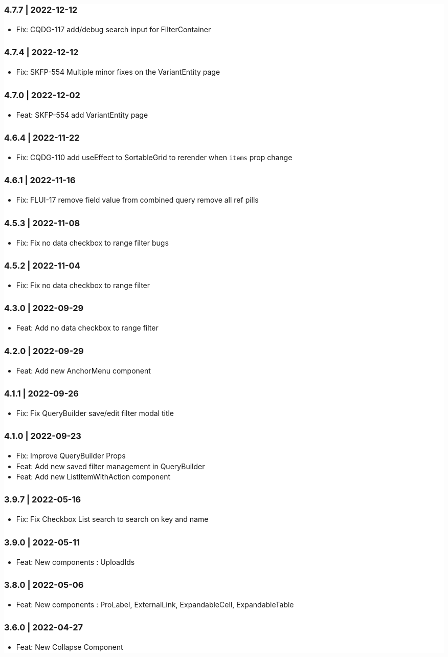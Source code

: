 ### 4.7.7 | 2022-12-12
- Fix: CQDG-117 add/debug search input for FilterContainer

### 4.7.4 | 2022-12-12
- Fix: SKFP-554 Multiple minor fixes on the VariantEntity page

### 4.7.0 | 2022-12-02
- Feat: SKFP-554 add VariantEntity page

### 4.6.4 | 2022-11-22
- Fix: CQDG-110 add useEffect to SortableGrid to rerender when `items` prop change

### 4.6.1 | 2022-11-16
- Fix: FLUI-17 remove field value from combined query remove all ref pills

### 4.5.3 | 2022-11-08
- Fix: Fix no data checkbox to range filter bugs

### 4.5.2 | 2022-11-04
- Fix: Fix no data checkbox to range filter

### 4.3.0 | 2022-09-29
- Feat: Add no data checkbox to range filter

### 4.2.0 | 2022-09-29
- Feat: Add new AnchorMenu component

### 4.1.1 | 2022-09-26
- Fix: Fix QueryBuilder save/edit filter modal title

### 4.1.0 | 2022-09-23
- Fix: Improve QueryBuilder Props
- Feat: Add new saved filter management in QueryBuilder
- Feat: Add new ListItemWithAction component

### 3.9.7 | 2022-05-16
- Fix: Fix Checkbox List search to search on key and name

### 3.9.0 | 2022-05-11
- Feat: New components : UploadIds

### 3.8.0 | 2022-05-06
- Feat: New components : ProLabel, ExternalLink, ExpandableCell, ExpandableTable

### 3.6.0 | 2022-04-27
- Feat: New Collapse Component

